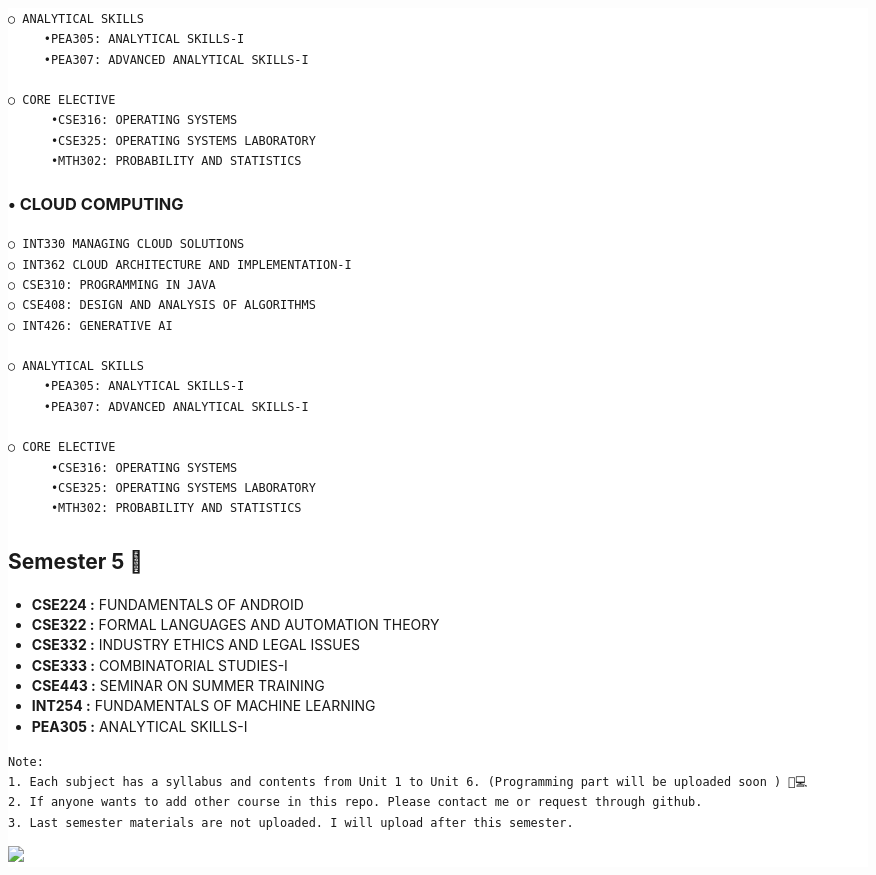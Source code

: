     ○ ANALYTICAL SKILLS
         •PEA305: ANALYTICAL SKILLS-I
         •PEA307: ADVANCED ANALYTICAL SKILLS-I
          
    ○ CORE ELECTIVE
          •CSE316: OPERATING SYSTEMS
          •CSE325: OPERATING SYSTEMS LABORATORY
          •MTH302: PROBABILITY AND STATISTICS  

### • CLOUD COMPUTING 
    ○ INT330 MANAGING CLOUD SOLUTIONS
    ○ INT362 CLOUD ARCHITECTURE AND IMPLEMENTATION-I
    ○ CSE310: PROGRAMMING IN JAVA
    ○ CSE408: DESIGN AND ANALYSIS OF ALGORITHMS
    ○ INT426: GENERATIVE AI
      
    ○ ANALYTICAL SKILLS
         •PEA305: ANALYTICAL SKILLS-I
         •PEA307: ADVANCED ANALYTICAL SKILLS-I
          
    ○ CORE ELECTIVE
          •CSE316: OPERATING SYSTEMS
          •CSE325: OPERATING SYSTEMS LABORATORY
          •MTH302: PROBABILITY AND STATISTICS 

          
## Semester 5 🚀
- **CSE224 :** FUNDAMENTALS OF ANDROID
- **CSE322 :** FORMAL LANGUAGES AND AUTOMATION THEORY
- **CSE332 :** INDUSTRY ETHICS AND LEGAL ISSUES
- **CSE333 :** COMBINATORIAL STUDIES-I
- **CSE443 :** SEMINAR ON SUMMER TRAINING
- **INT254 :** FUNDAMENTALS OF MACHINE LEARNING
- **PEA305 :** ANALYTICAL SKILLS-I





```
Note:
1. Each subject has a syllabus and contents from Unit 1 to Unit 6. (Programming part will be uploaded soon ) 📅💻
2. If anyone wants to add other course in this repo. Please contact me or request through github.
3. Last semester materials are not uploaded. I will upload after this semester. 
```
<img src="https://github.com/ShreyGrg03/ShreyGrg03/blob/472634287d7e70df235c2c2273eb873eca3f3c9a/n.gif" width="100%">
